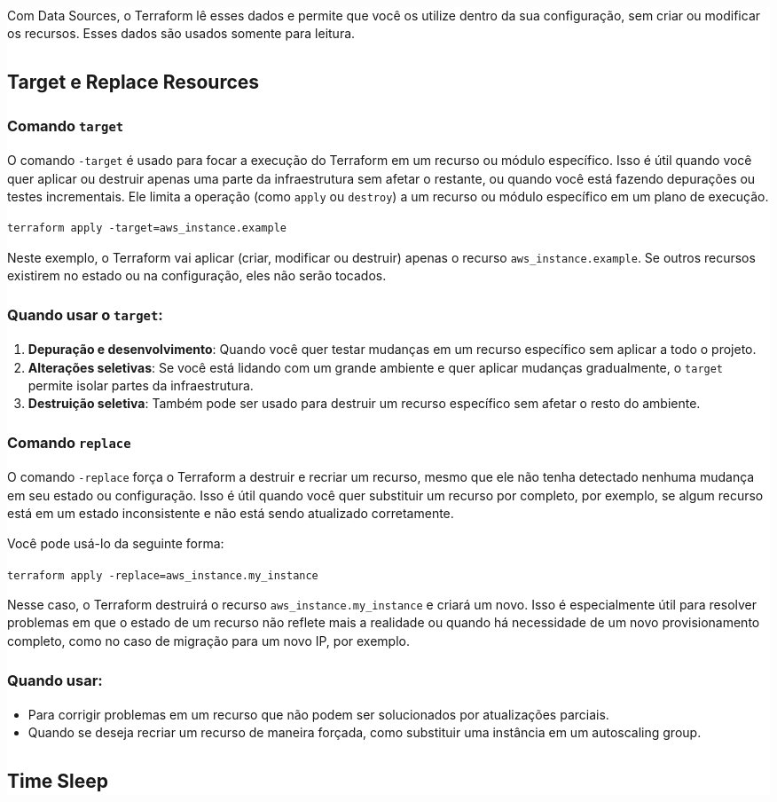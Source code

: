 Com Data Sources, o Terraform lê esses dados e permite que você os utilize dentro da sua configuração, sem criar ou modificar os recursos. Esses dados são usados somente para leitura.

## Target e Replace Resources

### Comando `target`

O comando `-target` é usado para focar a execução do Terraform em um recurso ou módulo específico. Isso é útil quando você quer aplicar ou destruir apenas uma parte da infraestrutura sem afetar o restante, ou quando você está fazendo depurações ou testes incrementais. Ele limita a operação (como `apply` ou `destroy`) a um recurso ou módulo específico em um plano de execução.

```hcl
terraform apply -target=aws_instance.example
```

Neste exemplo, o Terraform vai aplicar (criar, modificar ou destruir) apenas o recurso `aws_instance.example`. Se outros recursos existirem no estado ou na configuração, eles não serão tocados.

### Quando usar o `target`:

1. **Depuração e desenvolvimento**: Quando você quer testar mudanças em um recurso específico sem aplicar a todo o projeto.
2. **Alterações seletivas**: Se você está lidando com um grande ambiente e quer aplicar mudanças gradualmente, o `target` permite isolar partes da infraestrutura.
3. **Destruição seletiva**: Também pode ser usado para destruir um recurso específico sem afetar o resto do ambiente.

### Comando `replace`

O comando `-replace` força o Terraform a destruir e recriar um recurso, mesmo que ele não tenha detectado nenhuma mudança em seu estado ou configuração. Isso é útil quando você quer substituir um recurso por completo, por exemplo, se algum recurso está em um estado inconsistente e não está sendo atualizado corretamente.

Você pode usá-lo da seguinte forma:

```hcl
terraform apply -replace=aws_instance.my_instance
```

Nesse caso, o Terraform destruirá o recurso `aws_instance.my_instance` e criará um novo. Isso é especialmente útil para resolver problemas em que o estado de um recurso não reflete mais a realidade ou quando há necessidade de um novo provisionamento completo, como no caso de migração para um novo IP, por exemplo.

### Quando usar:

- Para corrigir problemas em um recurso que não podem ser solucionados por atualizações parciais.
- Quando se deseja recriar um recurso de maneira forçada, como substituir uma instância em um autoscaling group.

## Time Sleep
